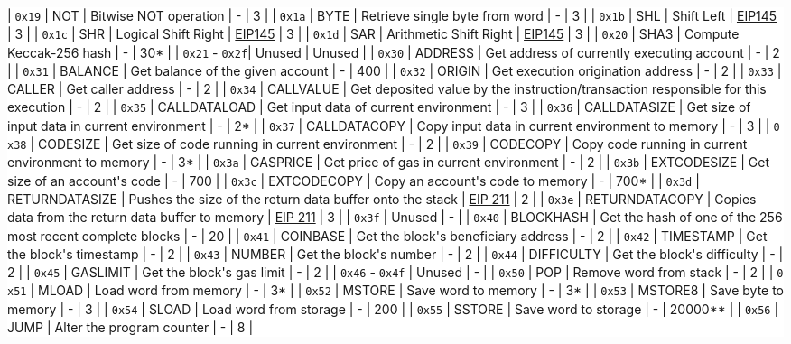 | `0x19` | NOT | Bitwise NOT operation | - | 3 |
| `0x1a` | BYTE | Retrieve single byte from word | - | 3 |
| `0x1b` | SHL | Shift Left | [EIP145](https://github.com/ethereum/EIPs/blob/master/EIPS/eip-145.md) | 3 |
| `0x1c` | SHR | Logical Shift Right | [EIP145](https://github.com/ethereum/EIPs/blob/master/EIPS/eip-145.md) | 3 |
| `0x1d` | SAR | Arithmetic Shift Right | [EIP145](https://github.com/ethereum/EIPs/blob/master/EIPS/eip-145.md) | 3 |
| `0x20` | SHA3 | Compute Keccak-256 hash | - | 30* |
| `0x21` - `0x2f`| Unused | Unused |
| `0x30` | ADDRESS | Get address of currently executing account | - | 2 |
| `0x31` | BALANCE | Get balance of the given account | - | 400 |
| `0x32` | ORIGIN | Get execution origination address | - | 2 |
| `0x33` | CALLER | Get caller address | - | 2 |
| `0x34` | CALLVALUE | Get deposited value by the instruction/transaction responsible for this execution | - | 2 |
| `0x35` | CALLDATALOAD | Get input data of current environment | - | 3 |
| `0x36` | CALLDATASIZE | Get size of input data in current environment | - | 2* |
| `0x37` | CALLDATACOPY | Copy input data in current environment to memory | - | 3 |
| `0x38` | CODESIZE | Get size of code running in current environment | - | 2 |
| `0x39` | CODECOPY | Copy code running in current environment to memory | - | 3* |
| `0x3a` | GASPRICE | Get price of gas in current environment | - | 2 |
| `0x3b` | EXTCODESIZE | Get size of an account's code | - | 700 |
| `0x3c` | EXTCODECOPY | Copy an account's code to memory | - | 700* |
| `0x3d` | RETURNDATASIZE | Pushes the size of the return data buffer onto the stack | [EIP 211](https://github.com/ethereum/EIPs/blob/master/EIPS/eip-211.md) | 2 |
| `0x3e` | RETURNDATACOPY | Copies data from the return data buffer to memory | [EIP 211](https://github.com/ethereum/EIPs/blob/master/EIPS/eip-211.md) | 3 |
| `0x3f` | Unused | - |
| `0x40` | BLOCKHASH | Get the hash of one of the 256 most recent complete blocks | - | 20 |
| `0x41` | COINBASE | Get the block's beneficiary address | - | 2 |
| `0x42` | TIMESTAMP | Get the block's timestamp | - | 2 |
| `0x43` | NUMBER | Get the block's number | - | 2 |
| `0x44` | DIFFICULTY | Get the block's difficulty | - | 2 |
| `0x45` | GASLIMIT | Get the block's gas limit | - | 2 |
| `0x46` - `0x4f` | Unused | - |
| `0x50` | POP | Remove word from stack | - | 2 |
| `0x51` | MLOAD | Load word from memory | - | 3* |
| `0x52` | MSTORE | Save word to memory | - | 3* |
| `0x53` | MSTORE8 | Save byte to memory | - | 3 |
| `0x54` | SLOAD | Load word from storage | - | 200 |
| `0x55` | SSTORE | Save word to storage | - | 20000** |
| `0x56` | JUMP | Alter the program counter | - | 8 |